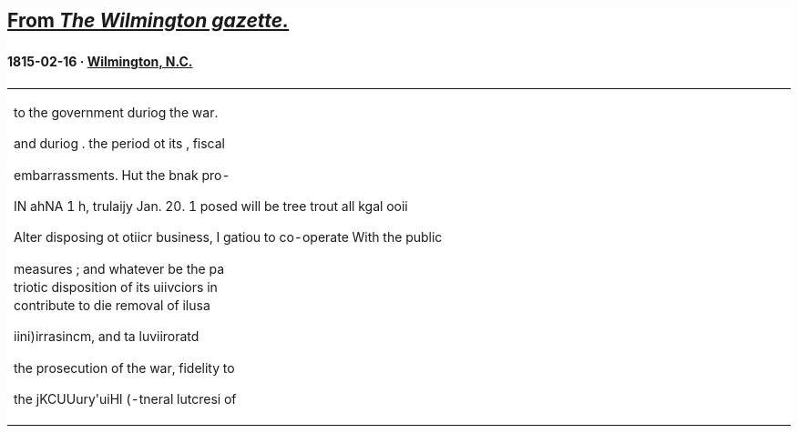 
## [From _The Wilmington gazette._](https://newspapers.digitalnc.org/lccn/sn83025806/1815-02-16/ed-1/seq-3/)

#### 1815-02-16 &middot; [Wilmington, N.C.](http://dbpedia.org/resource/Wilmington%2C_North_Carolina)

<table style="width: 100%;"><tr><td style="width: 50%">

  
  
to the government duriog the war.  
  
and duriog . the period ot its , fiscal  
  
embarrassments. Hut the bnak pro-  
  
IN ahNA 1 h, trulaijy Jan. 20. 1 posed will be tree trout all kgal ooii  
  
Alter disposing ot otiicr business, I gatiou to co-operate With the public  
  
measures ; and whatever be the pa­  
triotic disposition of its uiivciors in  
contribute to die removal of ilusa  
  
iini)irrasincm, and ta luviiroratd  
  
the prosecution of the war, fidelity to  
  
the jKCUUury&#x27;uiHl (-tneral lutcresi of  
  
